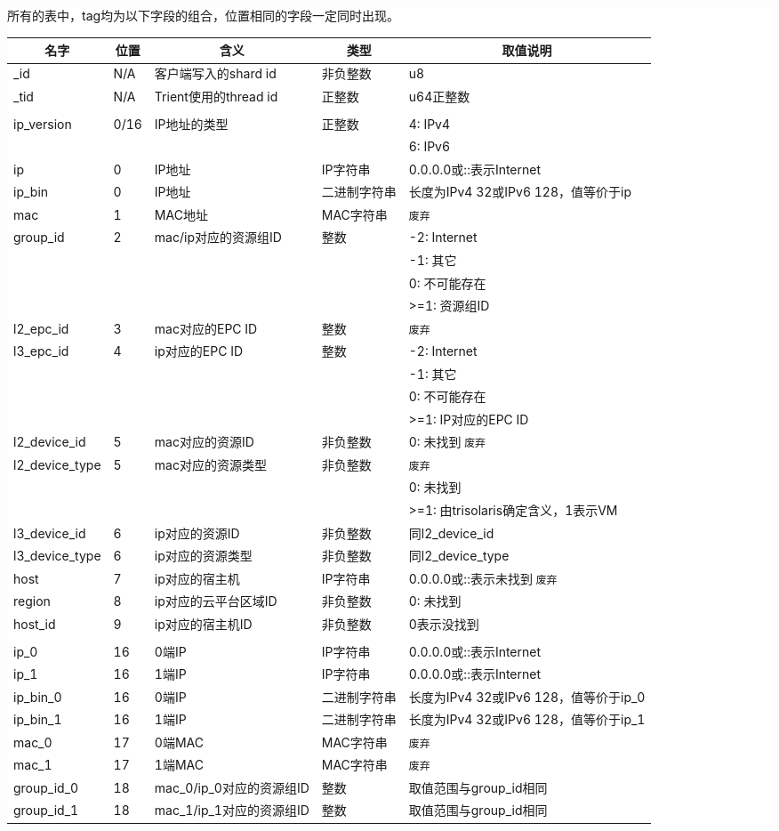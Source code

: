 所有的表中，tag均为以下字段的组合，位置相同的字段一定同时出现。

| 名字              | 位置 | 含义                    | 类型         | 取值说明                              |
| ----------------- | ---- | ----------------------- | ------------ | ------------------------------------- |
| \_id              | N/A  | 客户端写入的shard id    | 非负整数     | u8                                    |
| \_tid             | N/A  | Trient使用的thread id   | 正整数       | u64正整数                             |
|                   |      |                         |              |                                       |
| ip_version        | 0/16 | IP地址的类型            | 正整数       | 4: IPv4                               |
|                   |      |                         |              | 6: IPv6                               |
| ip                | 0    | IP地址                  | IP字符串     | 0.0.0.0或::表示Internet               |
| ip_bin            | 0    | IP地址                  | 二进制字符串 | 长度为IPv4 32或IPv6 128，值等价于ip   |
| mac               | 1    | MAC地址                 | MAC字符串    | `废弃`                                |
| group_id          | 2    | mac/ip对应的资源组ID    | 整数         | -2: Internet                          |
|                   |      |                         |              | -1: 其它                              |
|                   |      |                         |              | 0: 不可能存在                         |
|                   |      |                         |              | >=1: 资源组ID                         |
| l2_epc_id         | 3    | mac对应的EPC ID         | 整数         | `废弃`                                |
| l3_epc_id         | 4    | ip对应的EPC ID          | 整数         | -2: Internet                          |
|                   |      |                         |              | -1: 其它                              |
|                   |      |                         |              | 0: 不可能存在                         |
|                   |      |                         |              | >=1: IP对应的EPC ID                   |
| l2_device_id      | 5    | mac对应的资源ID         | 非负整数     | 0: 未找到 `废弃`                      |
| l2_device_type    | 5    | mac对应的资源类型       | 非负整数     | `废弃`                                |
|                   |      |                         |              | 0: 未找到                             |
|                   |      |                         |              | >=1: 由trisolaris确定含义，1表示VM    |
| l3_device_id      | 6    | ip对应的资源ID          | 非负整数     | 同l2_device_id                        |
| l3_device_type    | 6    | ip对应的资源类型        | 非负整数     | 同l2_device_type                      |
| host              | 7    | ip对应的宿主机          | IP字符串     | 0.0.0.0或::表示未找到 `废弃`          |
| region            | 8    | ip对应的云平台区域ID    | 非负整数     | 0: 未找到                             |
| host_id           | 9    | ip对应的宿主机ID        | 非负整数     | 0表示没找到                           |
|                   |      |                         |              |                                       |
| ip_0              | 16   | 0端IP                   | IP字符串     | 0.0.0.0或::表示Internet               |
| ip_1              | 16   | 1端IP                   | IP字符串     | 0.0.0.0或::表示Internet               |
| ip_bin_0          | 16   | 0端IP                   | 二进制字符串 | 长度为IPv4 32或IPv6 128，值等价于ip_0 |
| ip_bin_1          | 16   | 1端IP                   | 二进制字符串 | 长度为IPv4 32或IPv6 128，值等价于ip_1 |
| mac_0             | 17   | 0端MAC                  | MAC字符串    | `废弃`                                |
| mac_1             | 17   | 1端MAC                  | MAC字符串    | `废弃`                                |
| group_id_0        | 18   | mac_0/ip_0对应的资源组ID| 整数         | 取值范围与group_id相同                |
| group_id_1        | 18   | mac_1/ip_1对应的资源组ID| 整数         | 取值范围与group_id相同                |